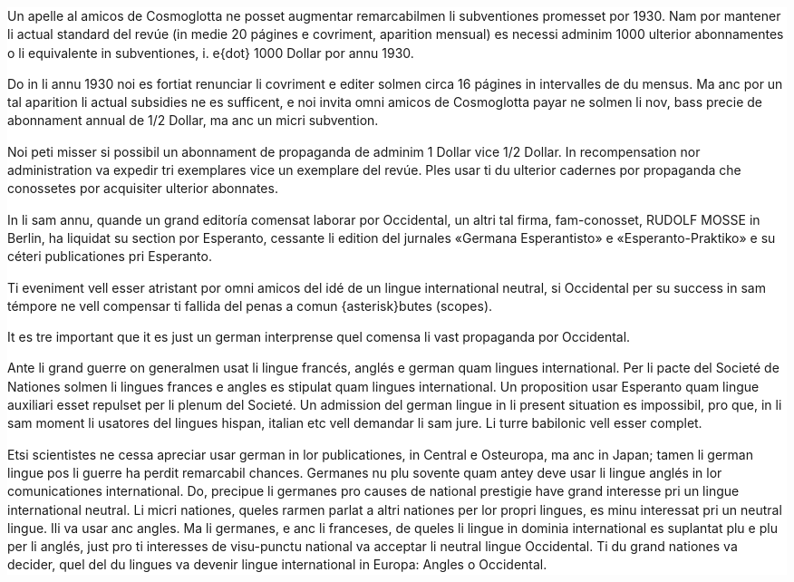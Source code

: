 Un apelle al amicos de Cosmoglotta ne posset augmentar remarcabilmen li
subventiones promesset por 1930. Nam por mantener li actual standard del
revúe (in medie 20 págines e covriment, aparition mensual) es necessi
adminim 1000 ulterior abonnamentes o li equivalente in subventiones, i.
e{dot} 1000 Dollar por annu 1930.

Do in li annu 1930 noi es fortiat renunciar li covriment e editer solmen
circa 16 págines in intervalles de du mensus. Ma anc por un tal
aparition li actual subsidies ne es sufficent, e noi invita omni amicos
de Cosmoglotta payar ne solmen li nov, bass precie de abonnament annual
de 1/2 Dollar, ma anc un micri subvention.

Noi peti misser si possibil un abonnament de propaganda de adminim 1
Dollar vice 1/2 Dollar. In recompensation nor administration va expedir
tri exemplares vice un exemplare del revúe. Ples usar ti du ulterior
cadernes por propaganda che conossetes por acquisiter ulterior
abonnates.

In li sam annu, quande un grand editoría comensat laborar por
Occidental, un altri tal firma, fam-conosset, RUDOLF MOSSE in Berlin, ha
liquidat su section por Esperanto, cessante li edition del jurnales
«Germana Esperantisto» e «Esperanto-Praktiko» e su céteri publicationes
pri Esperanto.

Ti eveniment vell esser atristant por omni amicos del idé de un lingue
international neutral, si Occidental per su success in sam témpore ne
vell compensar ti fallida del penas a comun {asterisk}butes (scopes).

It es tre important que it es just un german interprense quel comensa li
vast propaganda por Occidental.

Ante li grand guerre on generalmen usat li lingue francés, anglés e
german quam lingues international. Per li pacte del Societé de Nationes
solmen li lingues frances e angles es stipulat quam lingues
international. Un proposition usar Esperanto quam lingue auxiliari esset
repulset per li plenum del Societé. Un admission del german lingue in li
present situation es impossibil, pro que, in li sam moment li usatores
del lingues hispan, italian etc vell demandar li sam jure. Li turre
babilonic vell esser complet.




Etsi scientistes ne cessa apreciar usar german in lor publicationes, in
Central e Osteuropa, ma anc in Japan; tamen li
german lingue pos li guerre ha perdit remarcabil chances. Germanes nu
plu sovente quam antey deve usar li lingue anglés in lor comunicationes
international. Do, precipue li germanes pro causes de national prestigie
have grand interesse pri un lingue international neutral. Li micri
nationes, queles rarmen parlat a altri nationes per lor propri lingues,
es minu interessat pri un neutral lingue. Ili va usar anc angles. Ma li
germanes, e anc li franceses, de queles li lingue in dominia
international es suplantat plu e plu per li anglés, just pro ti
interesses de visu-punctu national va acceptar li neutral lingue
Occidental. Ti du grand nationes va decider, quel del du lingues va
devenir lingue international in Europa: Angles o Occidental.
